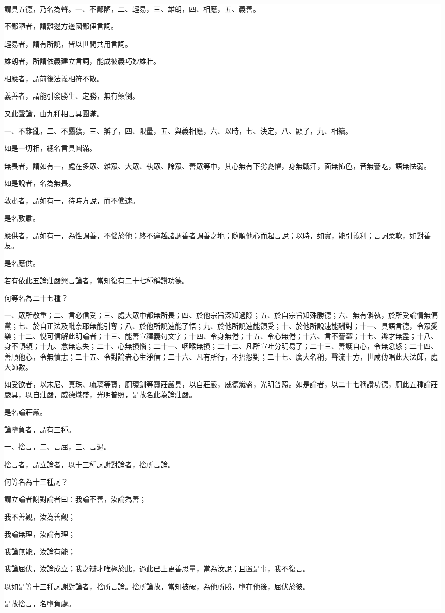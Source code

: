 謂具五德，乃名為聲。一、不鄙陋，二、輕易，三、雄朗，四、相應，五、義善。

不鄙陋者，謂離邊方邊國鄙俚言詞。

輕易者，謂有所說，皆以世間共用言詞。

雄朗者，所謂依義建立言詞，能成彼義巧妙雄壯。

相應者，謂前後法義相符不散。

義善者，謂能引發勝生、定勝，無有顛倒。

又此聲論，由九種相言具圓滿。

一、不雜亂，二、不麤獷，三、辯了，四、限量，五、與義相應，六、以時，七、決定，八、顯了，九、相續。

如是一切相，總名言具圓滿。

無畏者，謂如有一，處在多眾、雜眾、大眾、執眾、諦眾、善眾等中，其心無有下劣憂懼，身無戰汗，面無怖色，音無謇吃，語無怯弱。

如是說者，名為無畏。

敦肅者，謂如有一，待時方說，而不儳速。

是名敦肅。

應供者，謂如有一，為性調善，不惱於他；終不違越諸調善者調善之地；隨順他心而起言說；以時，如實，能引義利；言詞柔軟，如對善友。

是名應供。

若有依此五論莊嚴興言論者，當知復有二十七種稱讚功德。

何等名為二十七種？

一、眾所敬重；二、言必信受；三、處大眾中都無所畏；四、於他宗旨深知過隙；五、於自宗旨知殊勝德；六、無有僻執，於所受論情無偏黨；七、於自正法及毗奈耶無能引奪；八、於他所說速能了悟；九、於他所說速能領受；十、於他所說速能酬對；十一、具語言德，令眾愛樂；十二、悅可信解此明論者；十三、能善宣釋義句文字；十四、令身無倦；十五、令心無倦；十六、言不謇澀；十七、辯才無盡；十八、身不頓顇；十九、念無忘失；二十、心無損惱；二十一、咽喉無損；二十二、凡所宣吐分明易了；二十三、善護自心，令無忿怒；二十四、善順他心，令無憤恚；二十五、令對論者心生淨信；二十六、凡有所行，不招怨對；二十七、廣大名稱，聲流十方，世咸傳唱此大法師，處大師數。

如受欲者，以末尼、真珠、琉璃等寶，廁環釧等寶莊嚴具，以自莊嚴，威德熾盛，光明普照。如是論者，以二十七稱讚功德，廁此五種論莊嚴具，以自莊嚴，威德熾盛，光明普照，是故名此為論莊嚴。

是名論莊嚴。

論墮負者，謂有三種。

一、捨言，二、言屈，三、言過。

捨言者，謂立論者，以十三種詞謝對論者，捨所言論。

何等名為十三種詞？

謂立論者謝對論者曰：我論不善，汝論為善；

我不善觀，汝為善觀；

我論無理，汝論有理；

我論無能，汝論有能；

我論屈伏，汝論成立；我之辯才唯極於此，過此已上更善思量，當為汝說；且置是事，我不復言。

以如是等十三種詞謝對論者，捨所言論。捨所論故，當知被破，為他所勝，墮在他後，屈伏於彼。

是故捨言，名墮負處。
